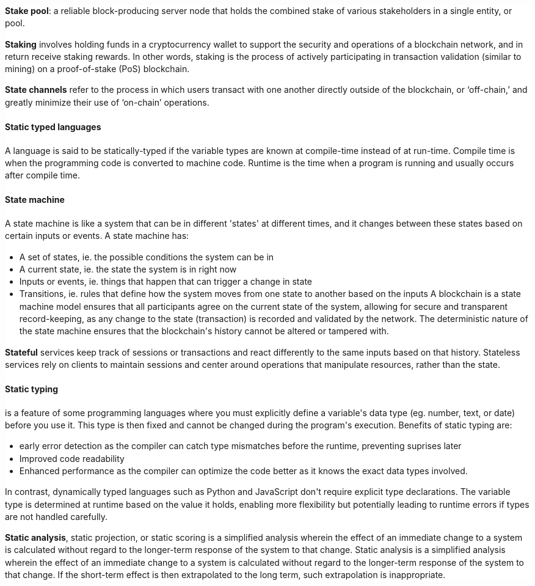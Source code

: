 **Stake pool**: a reliable block-producing server node that holds the combined stake of various stakeholders in a single entity, or pool.

**Staking** involves holding funds in a cryptocurrency wallet to support the security and operations of a blockchain network, and in return receive staking rewards. In other words, staking is the process of actively participating in transaction validation (similar to mining) on a proof-of-stake (PoS) blockchain.

**State channels** refer to the process in which users transact with one another directly outside of the blockchain, or ‘off-chain,’ and greatly minimize their use of ‘on-chain’ operations.

#### Static typed languages
A language is said to be statically-typed if the variable types are known at compile-time instead of at run-time. Compile time is when the programming code is converted to machine code. Runtime is the time when a program is running and usually occurs after compile time.

#### State machine
A state machine is like a system that can be in different 'states' at different times, and it changes between these states based on certain inputs or events. A state machine has:
  - A set of states, ie. the possible conditions the system can be in
  - A current state, ie. the state the system is in right now
  - Inputs or events, ie. things that happen that can trigger a change in state
  - Transitions, ie. rules that define how the system moves from one state to another based on the inputs
A blockchain is a state machine model ensures that all participants agree on the current state of the system, allowing for secure and transparent record-keeping, as any change to the state (transaction) is recorded and validated by the network. The deterministic nature of the state machine ensures that the blockchain's history cannot be altered or tampered with.

**Stateful** services keep track of sessions or transactions and react differently to the same inputs based on that history. Stateless services rely on clients to maintain sessions and center around operations that manipulate resources, rather than the state.

#### Static typing 
is a feature of some programming languages where you must explicitly define a variable's data type (eg. number, text, or date) before you use it. This type is then fixed and cannot be changed during the program's execution. Benefits of static typing are:
  - early error detection as the compiler can catch type mismatches before the runtime, preventing suprises later
  - Improved code readability
  - Enhanced performance as the compiler can optimize the code better as it knows the exact data types involved.   

In contrast, dynamically typed languages such as Python and JavaScript don't require explicit type declarations. The variable type is determined at runtime based on the value it holds, enabling more flexibility but potentially leading to runtime errors if types are not handled carefully.   

**Static analysis**, static projection, or static scoring is a simplified analysis wherein the effect of an immediate change to a system is calculated without regard to the longer-term response of the system to that change. Static analysis is a simplified analysis wherein the effect of an immediate change to a system is calculated without regard to the longer-term response of the system to that change. If the short-term effect is then extrapolated to the long term, such extrapolation is inappropriate.
